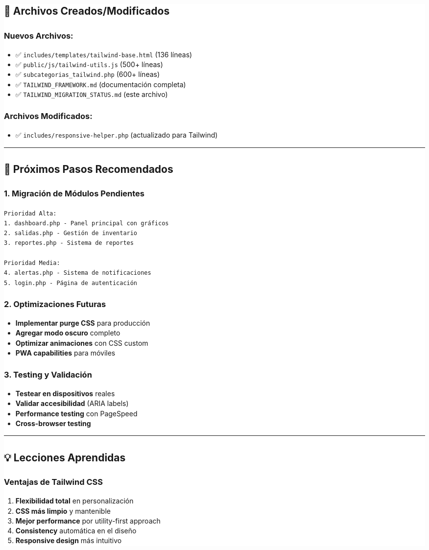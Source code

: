
## 📂 Archivos Creados/Modificados

### **Nuevos Archivos:**
- ✅ `includes/templates/tailwind-base.html` (136 líneas)
- ✅ `public/js/tailwind-utils.js` (500+ líneas)
- ✅ `subcategorias_tailwind.php` (600+ líneas)
- ✅ `TAILWIND_FRAMEWORK.md` (documentación completa)
- ✅ `TAILWIND_MIGRATION_STATUS.md` (este archivo)

### **Archivos Modificados:**
- ✅ `includes/responsive-helper.php` (actualizado para Tailwind)

---

## 🚀 Próximos Pasos Recomendados

### **1. Migración de Módulos Pendientes**
```
Prioridad Alta:
1. dashboard.php - Panel principal con gráficos
2. salidas.php - Gestión de inventario
3. reportes.php - Sistema de reportes

Prioridad Media:
4. alertas.php - Sistema de notificaciones
5. login.php - Página de autenticación
```

### **2. Optimizaciones Futuras**
- **Implementar purge CSS** para producción
- **Agregar modo oscuro** completo
- **Optimizar animaciones** con CSS custom
- **PWA capabilities** para móviles

### **3. Testing y Validación**
- **Testear en dispositivos** reales
- **Validar accesibilidad** (ARIA labels)
- **Performance testing** con PageSpeed
- **Cross-browser testing**

---

## 💡 Lecciones Aprendidas

### **Ventajas de Tailwind CSS**
1. **Flexibilidad total** en personalización
2. **CSS más limpio** y mantenible
3. **Mejor performance** por utility-first approach
4. **Consistency** automática en el diseño
5. **Responsive design** más intuitivo
